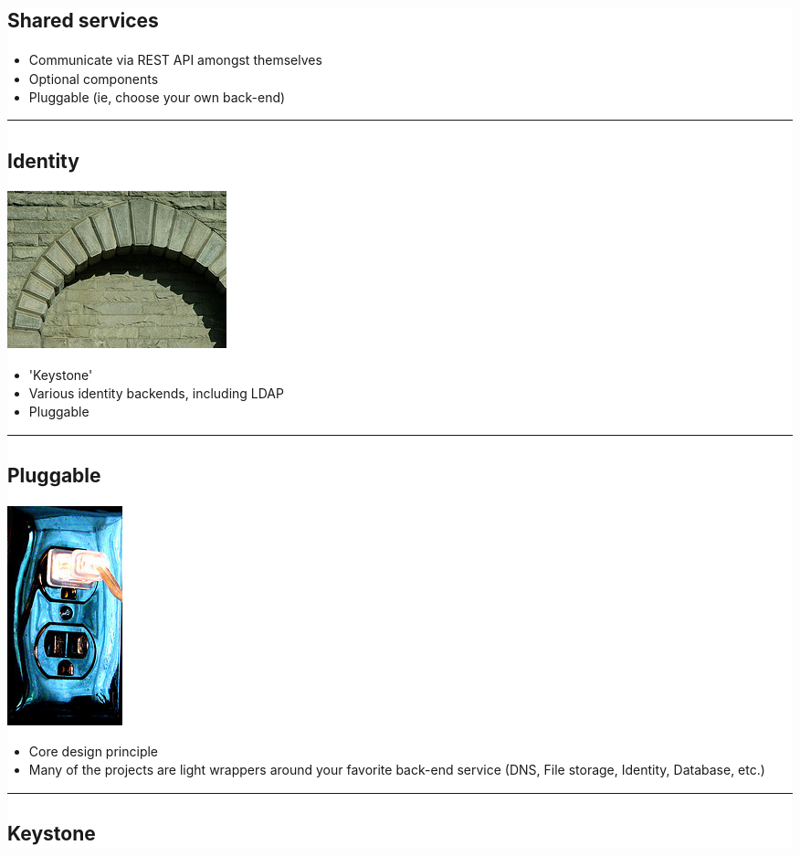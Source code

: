
## Shared services

* Communicate via REST API amongst themselves
* Optional components
* Pluggable (ie, choose your own back-end)

---

## Identity

![Keystone](images/keystone.jpg)

* 'Keystone'
* Various identity backends, including LDAP
* Pluggable

---

## Pluggable

![Pluggable](images/plug.jpg)

* Core design principle
* Many of the projects are light wrappers around your favorite back-end
  service (DNS, File storage, Identity, Database, etc.)

---

## Keystone
